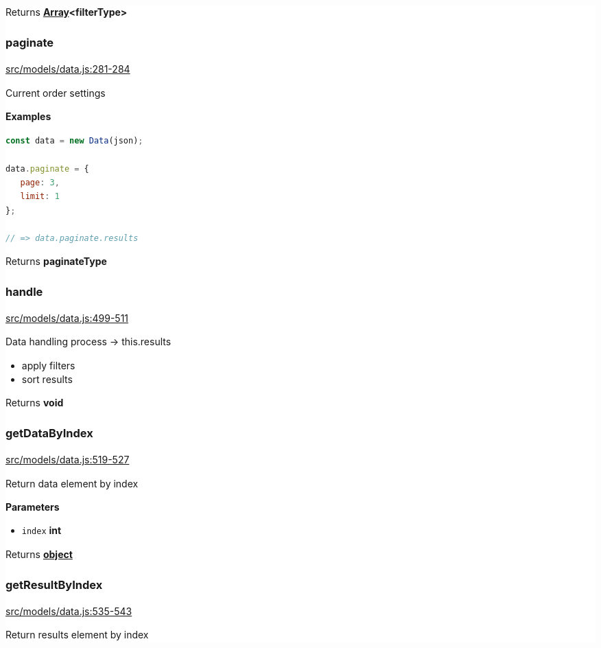 Returns **[Array](https://developer.mozilla.org/en-US/docs/Web/JavaScript/Reference/Global_Objects/Array)&lt;filterType>** 

### paginate

[src/models/data.js:281-284](https://github.com/roberto404/utils/blob/14fd2cc6dd855f9cff0964ff84056057cf0c255c/src/models/data.js#L281-L284 "Source code on GitHub")

Current order settings

**Examples**

```javascript
const data = new Data(json);

data.paginate = {
   page: 3,
   limit: 1
};

// => data.paginate.results
```

Returns **paginateType** 

### handle

[src/models/data.js:499-511](https://github.com/roberto404/utils/blob/14fd2cc6dd855f9cff0964ff84056057cf0c255c/src/models/data.js#L499-L511 "Source code on GitHub")

Data handling process -> this.results

-   apply filters
-   sort results

Returns **void** 

### getDataByIndex

[src/models/data.js:519-527](https://github.com/roberto404/utils/blob/14fd2cc6dd855f9cff0964ff84056057cf0c255c/src/models/data.js#L519-L527 "Source code on GitHub")

Return data element by index

**Parameters**

-   `index` **int** 

Returns **[object](https://developer.mozilla.org/en-US/docs/Web/JavaScript/Reference/Global_Objects/Object)** 

### getResultByIndex

[src/models/data.js:535-543](https://github.com/roberto404/utils/blob/14fd2cc6dd855f9cff0964ff84056057cf0c255c/src/models/data.js#L535-L543 "Source code on GitHub")

Return results element by index
